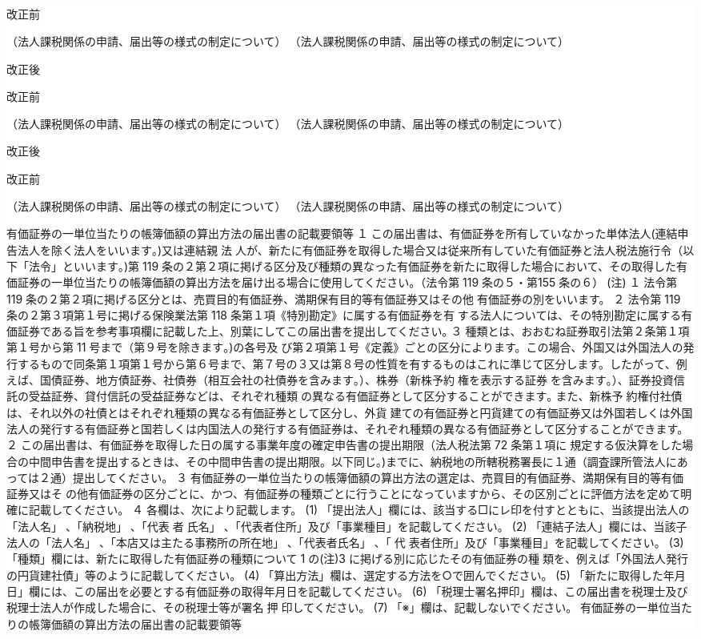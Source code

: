 改正前

（法人課税関係の申請、届出等の様式の制定について）
（法人課税関係の申請、届出等の様式の制定について）





改正後

改正前

（法人課税関係の申請、届出等の様式の制定について）
（法人課税関係の申請、届出等の様式の制定について）





改正後

改正前

（法人課税関係の申請、届出等の様式の制定について）
（法人課税関係の申請、届出等の様式の制定について）



有価証券の一単位当たりの帳簿価額の算出方法の届出書の記載要領等
 １ この届出書は、有価証券を所有していなかった単体法人(連結申告法人を除く法人をいいます｡)又は連結親
法
人が、新たに有価証券を取得した場合又は従来所有していた有価証券と法人税法施行令（以下「法令」といいます｡)第 119 条の２第２項に掲げる区分及び種類の異なった有価証券を新たに取得した場合において、その取得した有価証券の一単位当たりの帳簿価額の算出方法を届け出る場合に使用してください。（法令第 119 条の５・第155 条の６）
 (注) １ 法令第 119 条の２第２項に掲げる区分とは、売買目的有価証券、満期保有目的等有価証券又はその他
有価証券の別をいいます。
 ２ 法令第 119 条の２第３項第１号に掲げる保険業法第 118 条第１項《特別勘定》に属する有価証券を有
する法人については、その特別勘定に属する有価証券である旨を参考事項欄に記載した上、別葉にしてこの届出書を提出してください｡
 ３ 種類とは、おおむね証券取引法第２条第１項第１号から第 11 号まで（第９号を除きます｡)の各号及
び第２項第１号《定義》ごとの区分によります。この場合、外国又は外国法人の発行するもので同条第１項第１号から第６号まで、第７号の３又は第８号の性質を有するものはこれに準じて区分します。したがって、例えば、国債証券、地方債証券、社債券（相互会社の社債券を含みます｡）、株券（新株予約
権を表示する証券
を含みます｡）、証券投資信託の受益証券、貸付信託の受益証券などは、それぞれ種類
の異なる有価証券として区分することができます｡
 また、新株予
約権付社債
は、それ以外の社債とはそれぞれ種類の異なる有価証券として区分し、外貨
建ての有価証券と円貨建ての有価証券又は外国若しくは外国法人の発行する有価証券と国若しくは内国法人の発行する有価証券は、それぞれ種類の異なる有価証券として区分することができます。
 ２ この届出書は、有価証券を取得した日の属する事業年度の確定申告書の提出期限（法人税法第 72 条第１項に
規定する仮決算をした場合の中間申告書を提出するときは、その中間申告書の提出期限。以下同じ｡)までに、納税地の所轄税務署長に１通（調査課所管法人にあっては２通）提出してください。
 ３ 有価証券の一単位当たりの帳簿価額の算出方法の選定は、売買目的有価証券、満期保有目的等有価証券又はそ
の他有価証券の区分ごとに、かつ、有価証券の種類ごとに行うことになっていますから、その区別ごとに評価方法を定めて明確に記載してください。
 ４ 各欄は、次により記載します。 (1) 「提出法人」欄には、該当する□にレ印を付すとともに、当該提出法人の「法人名」
、「納税地」
、「代表
者
氏名」
、「代表者住所」及び「事業種目」を記載してください。
 (2) 「連結子法人」欄には、当該子法人の「法人名」
、「本店又は主たる事務所の所在地」
、「代表者氏名」
、「
代
表者住所」及び「事業種目」を記載してください。
 (3) 「種類」欄には、新たに取得した有価証券の種類について 1 の(注)3 に掲げる別に応じたその有価証券の種
類を、例えば「外国法人発行の円貨建社債」等のように記載してください。
 (4) 「算出方法」欄は、選定する方法を○で囲んでください。 (5) 「新たに取得した年月日」欄には、この届出を必要とする有価証券の取得年月日を記載してください。 (6) 「税理士署名押印」欄は、この届出書を税理士及び税理士法人が作成した場合に、その税理士等が署名
押
印してください。
 (7) 「※」欄は、記載しないでください。
有価証券の一単位当たりの帳簿価額の算出方法の届出書の記載要領等